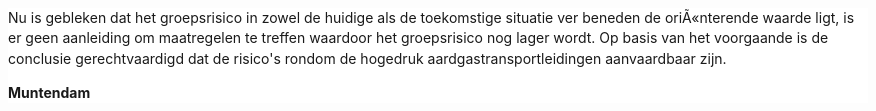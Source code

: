 Nu is gebleken dat het groepsrisico in zowel de huidige als de toekomstige situatie ver beneden de oriÃ«nterende waarde ligt, is er geen aanleiding om maatregelen te treffen waardoor het groepsrisico nog lager wordt. Op basis van het voorgaande is de conclusie gerechtvaardigd dat de risico's rondom de hogedruk aardgastransportleidingen aanvaardbaar zijn.

**Muntendam**

